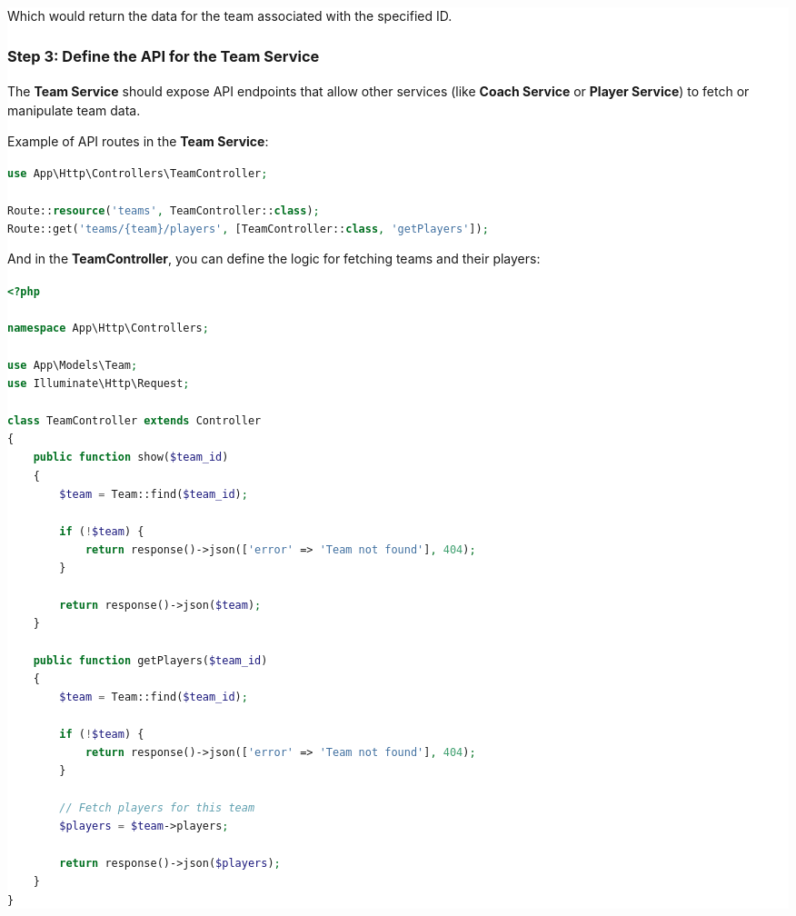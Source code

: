 Which would return the data for the team associated with the specified ID.

### Step 3: Define the API for the Team Service

The **Team Service** should expose API endpoints that allow other services (like **Coach Service** or **Player Service**) to fetch or manipulate team data.

Example of API routes in the **Team Service**:

```php
use App\Http\Controllers\TeamController;

Route::resource('teams', TeamController::class);
Route::get('teams/{team}/players', [TeamController::class, 'getPlayers']);
```

And in the **TeamController**, you can define the logic for fetching teams and their players:

```php
<?php

namespace App\Http\Controllers;

use App\Models\Team;
use Illuminate\Http\Request;

class TeamController extends Controller
{
    public function show($team_id)
    {
        $team = Team::find($team_id);

        if (!$team) {
            return response()->json(['error' => 'Team not found'], 404);
        }

        return response()->json($team);
    }

    public function getPlayers($team_id)
    {
        $team = Team::find($team_id);

        if (!$team) {
            return response()->json(['error' => 'Team not found'], 404);
        }

        // Fetch players for this team
        $players = $team->players;

        return response()->json($players);
    }
}
```
